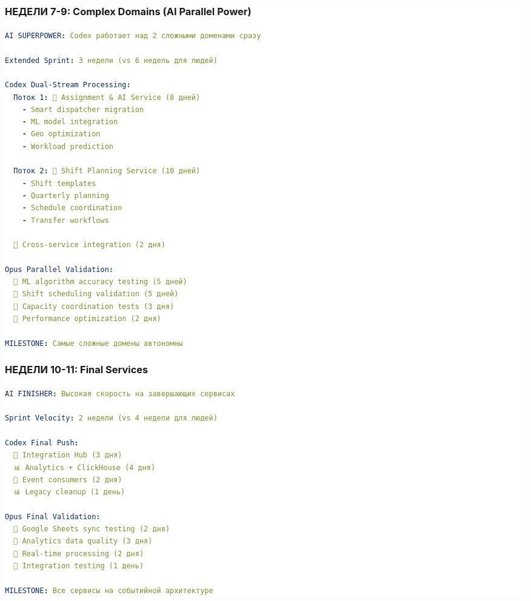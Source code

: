 ### **НЕДЕЛИ 7-9: Complex Domains (AI Parallel Power)**
```yaml
AI SUPERPOWER: Codex работает над 2 сложными доменами сразу

Extended Sprint: 3 недели (vs 6 недель для людей)

Codex Dual-Stream Processing:
  Поток 1: 🤖 Assignment & AI Service (8 дней)
    - Smart dispatcher migration
    - ML model integration
    - Geo optimization
    - Workload prediction

  Поток 2: 📅 Shift Planning Service (10 дней)
    - Shift templates
    - Quarterly planning
    - Schedule coordination
    - Transfer workflows

  🔧 Cross-service integration (2 дня)

Opus Parallel Validation:
  🧪 ML algorithm accuracy testing (5 дней)
  🧪 Shift scheduling validation (5 дней)
  🧪 Capacity coordination tests (3 дня)
  🧪 Performance optimization (2 дня)

MILESTONE: Самые сложные домены автономны
```

### **НЕДЕЛИ 10-11: Final Services**
```yaml
AI FINISHER: Высокая скорость на завершающих сервисах

Sprint Velocity: 2 недели (vs 4 недели для людей)

Codex Final Push:
  🔌 Integration Hub (3 дня)
  📊 Analytics + ClickHouse (4 дня)
  🔧 Event consumers (2 дня)
  📊 Legacy cleanup (1 день)

Opus Final Validation:
  🧪 Google Sheets sync testing (2 дня)
  🧪 Analytics data quality (3 дня)
  🧪 Real-time processing (2 дня)
  🧪 Integration testing (1 день)

MILESTONE: Все сервисы на событийной архитектуре
```
